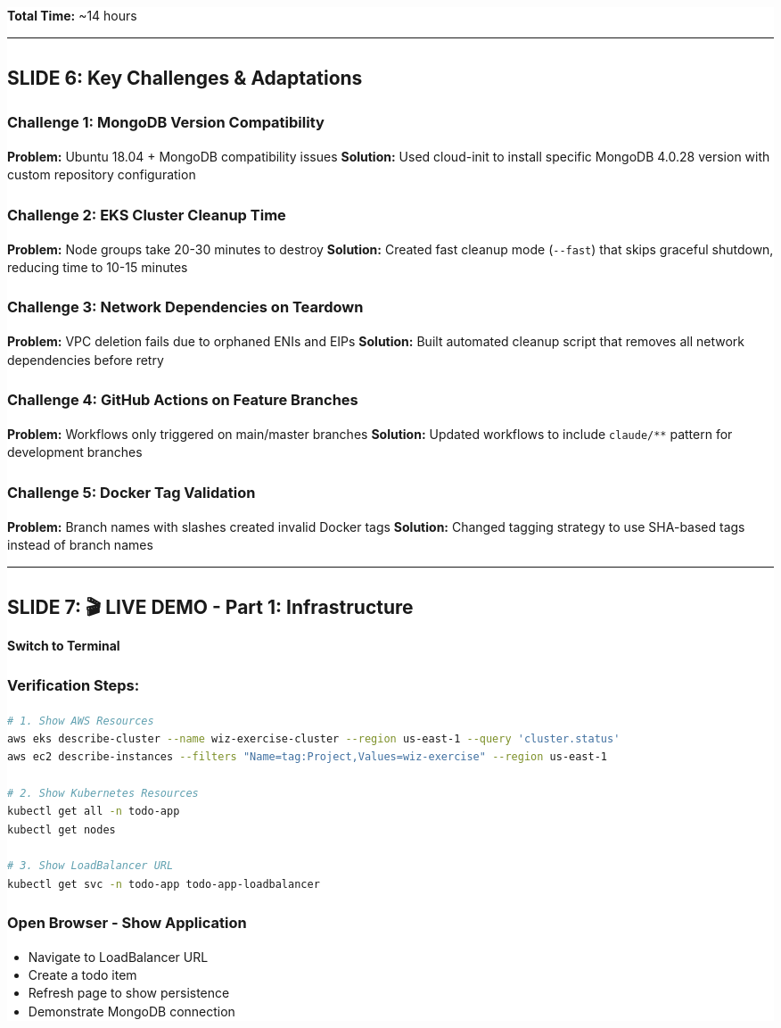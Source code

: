 **Total Time:** ~14 hours

---

## SLIDE 6: Key Challenges & Adaptations

### Challenge 1: MongoDB Version Compatibility
**Problem:** Ubuntu 18.04 + MongoDB compatibility issues
**Solution:** Used cloud-init to install specific MongoDB 4.0.28 version with custom repository configuration

### Challenge 2: EKS Cluster Cleanup Time
**Problem:** Node groups take 20-30 minutes to destroy
**Solution:** Created fast cleanup mode (`--fast`) that skips graceful shutdown, reducing time to 10-15 minutes

### Challenge 3: Network Dependencies on Teardown
**Problem:** VPC deletion fails due to orphaned ENIs and EIPs
**Solution:** Built automated cleanup script that removes all network dependencies before retry

### Challenge 4: GitHub Actions on Feature Branches
**Problem:** Workflows only triggered on main/master branches
**Solution:** Updated workflows to include `claude/**` pattern for development branches

### Challenge 5: Docker Tag Validation
**Problem:** Branch names with slashes created invalid Docker tags
**Solution:** Changed tagging strategy to use SHA-based tags instead of branch names

---

## SLIDE 7: 🎬 LIVE DEMO - Part 1: Infrastructure

**Switch to Terminal**

### Verification Steps:

```bash
# 1. Show AWS Resources
aws eks describe-cluster --name wiz-exercise-cluster --region us-east-1 --query 'cluster.status'
aws ec2 describe-instances --filters "Name=tag:Project,Values=wiz-exercise" --region us-east-1

# 2. Show Kubernetes Resources
kubectl get all -n todo-app
kubectl get nodes

# 3. Show LoadBalancer URL
kubectl get svc -n todo-app todo-app-loadbalancer
```

### Open Browser - Show Application
- Navigate to LoadBalancer URL
- Create a todo item
- Refresh page to show persistence
- Demonstrate MongoDB connection
